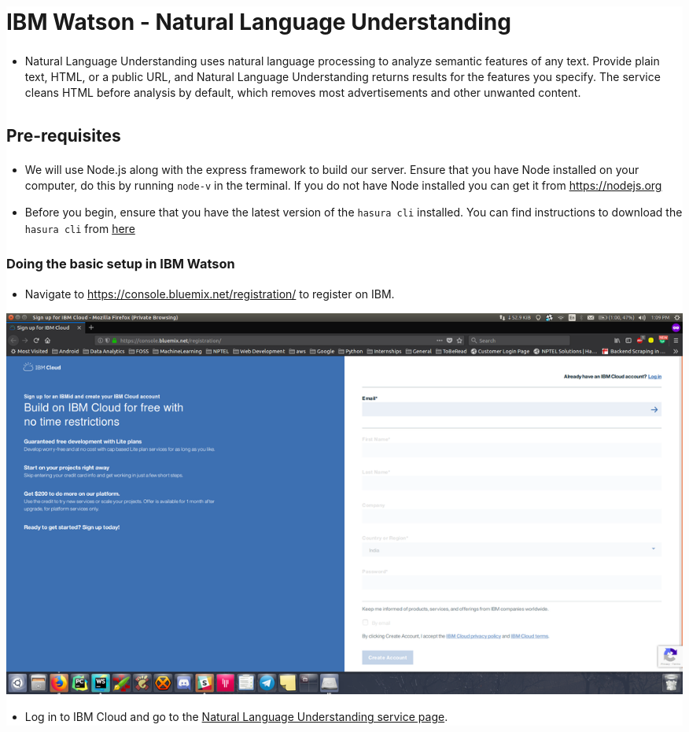 # IBM Watson - Natural Language Understanding

* Natural Language Understanding uses natural language processing to analyze semantic features of any text. Provide plain text, HTML, or a public URL, and Natural Language Understanding returns results for the features you specify. The service cleans HTML before analysis by default, which removes most advertisements and other unwanted content. 
## Pre-requisites

* We will use Node.js along with the express framework to build our server. Ensure that you have Node installed on your computer, do this by running `node-v` in the terminal. If you do not have Node installed you can get it from https://nodejs.org

* Before you begin, ensure that you have the latest version of the `hasura cli` installed. You can find instructions to download the `hasura cli` from [here](https://docs.hasura.io/0.15/manual/install-hasura-cli.html)

### Doing the basic setup in IBM Watson

* Navigate to https://console.bluemix.net/registration/ to register on IBM.

![alt_text](README_images/regsitration.png)

* Log in to IBM Cloud and go to the [Natural Language Understanding service page](https://console.bluemix.net/catalog/services/natural-language-understanding/).
